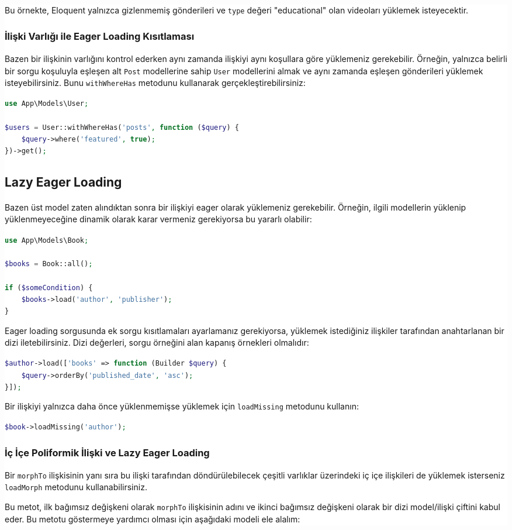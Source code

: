 Bu örnekte, Eloquent yalnızca gizlenmemiş gönderileri ve `type` değeri "educational" olan videoları yüklemek isteyecektir.

### İlişki Varlığı ile Eager Loading Kısıtlaması

Bazen bir ilişkinin varlığını kontrol ederken aynı zamanda ilişkiyi aynı koşullara göre yüklemeniz gerekebilir. Örneğin, yalnızca belirli bir sorgu koşuluyla eşleşen alt `Post` modellerine sahip `User` modellerini almak ve aynı zamanda eşleşen gönderileri yüklemek isteyebilirsiniz. Bunu `withWhereHas` metodunu kullanarak gerçekleştirebilirsiniz:

```php
use App\Models\User;
 
$users = User::withWhereHas('posts', function ($query) {
    $query->where('featured', true);
})->get();
```

## Lazy Eager Loading

Bazen üst model zaten alındıktan sonra bir ilişkiyi eager olarak yüklemeniz gerekebilir. Örneğin, ilgili modellerin yüklenip yüklenmeyeceğine dinamik olarak karar vermeniz gerekiyorsa bu yararlı olabilir:

```php
use App\Models\Book;
 
$books = Book::all();
 
if ($someCondition) {
    $books->load('author', 'publisher');
}
```

Eager loading sorgusunda ek sorgu kısıtlamaları ayarlamanız gerekiyorsa, yüklemek istediğiniz ilişkiler tarafından anahtarlanan bir dizi iletebilirsiniz. Dizi değerleri, sorgu örneğini alan kapanış örnekleri olmalıdır:

```php
$author->load(['books' => function (Builder $query) {
    $query->orderBy('published_date', 'asc');
}]);
```

Bir ilişkiyi yalnızca daha önce yüklenmemişse yüklemek için `loadMissing` metodunu kullanın:

```php
$book->loadMissing('author');
```

### İç İçe Poliformik İlişki ve Lazy Eager Loading

Bir `morphTo` ilişkisinin yanı sıra bu ilişki tarafından döndürülebilecek çeşitli varlıklar üzerindeki iç içe ilişkileri de yüklemek isterseniz `loadMorph` metodunu kullanabilirsiniz.

Bu metot, ilk bağımsız değişkeni olarak `morphTo` ilişkisinin adını ve ikinci bağımsız değişkeni olarak bir dizi model/ilişki çiftini kabul eder. Bu metotu göstermeye yardımcı olması için aşağıdaki modeli ele alalım:
